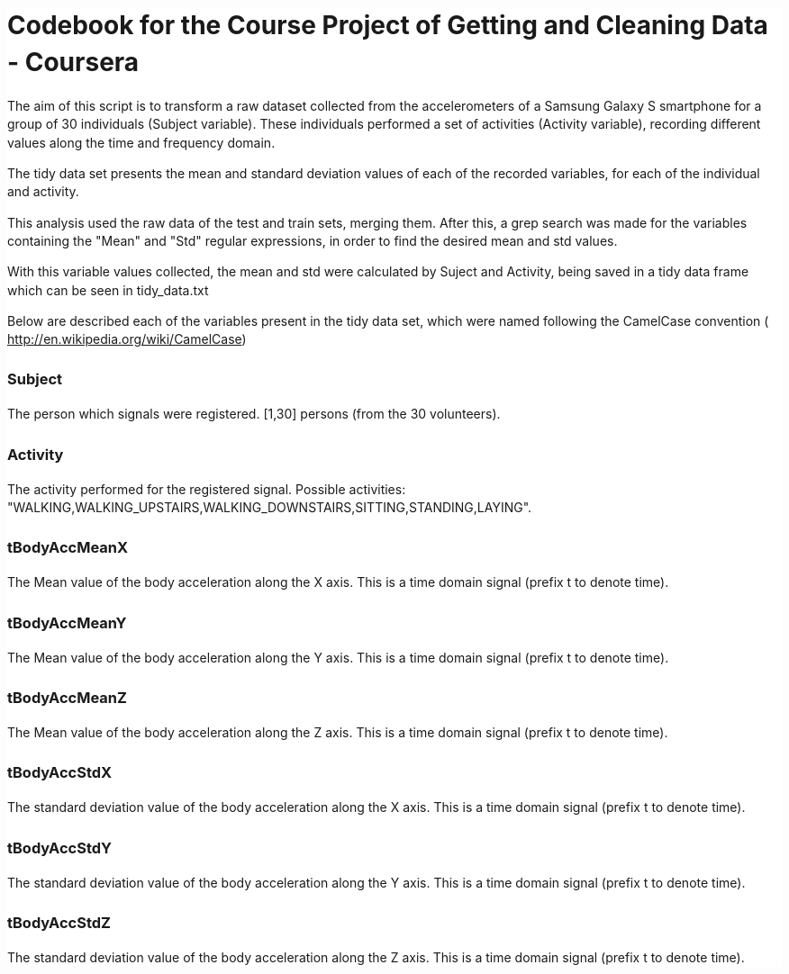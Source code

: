 Codebook for the Course Project of Getting and Cleaning Data - Coursera
===========

The aim of this script is to transform a raw dataset collected from the accelerometers of a Samsung Galaxy S smartphone for a group of 30 individuals (Subject variable). These individuals performed a set of activities (Activity variable), recording different values along the time and frequency domain. 

The tidy data set presents the mean and standard deviation values of each of the recorded variables, for each of the individual and activity.

This analysis used the raw data of the test and train sets, merging them. After this, a grep search was made for the variables containing the "Mean" and "Std" regular expressions, in order to find the desired mean and std values.

With this variable values collected, the mean and std were calculated by Suject and Activity, being saved in a tidy data frame which can be seen in tidy_data.txt

Below are described each of the variables present in the tidy data set, which were named following the CamelCase convention 
( http://en.wikipedia.org/wiki/CamelCase)

### Subject
The person which signals were registered. [1,30] persons (from the 30 volunteers).

### Activity
The activity performed for the registered signal. Possible activities: "WALKING,WALKING_UPSTAIRS,WALKING_DOWNSTAIRS,SITTING,STANDING,LAYING".

### tBodyAccMeanX
The Mean value of the body acceleration along the X axis. This is a time domain signal (prefix t to denote time).

### tBodyAccMeanY
The Mean value of the body acceleration along the Y axis. This is a time domain signal (prefix t to denote time).

### tBodyAccMeanZ
The Mean value of the body acceleration along the Z axis. This is a time domain signal (prefix t to denote time).

### tBodyAccStdX
The standard deviation value of the body acceleration along the X axis. This is a time domain signal (prefix t to denote time).

### tBodyAccStdY
The standard deviation value of the body acceleration along the Y axis. This is a time domain signal (prefix t to denote time).

### tBodyAccStdZ
The standard deviation value of the body acceleration along the Z axis. This is a time domain signal (prefix t to denote time).
